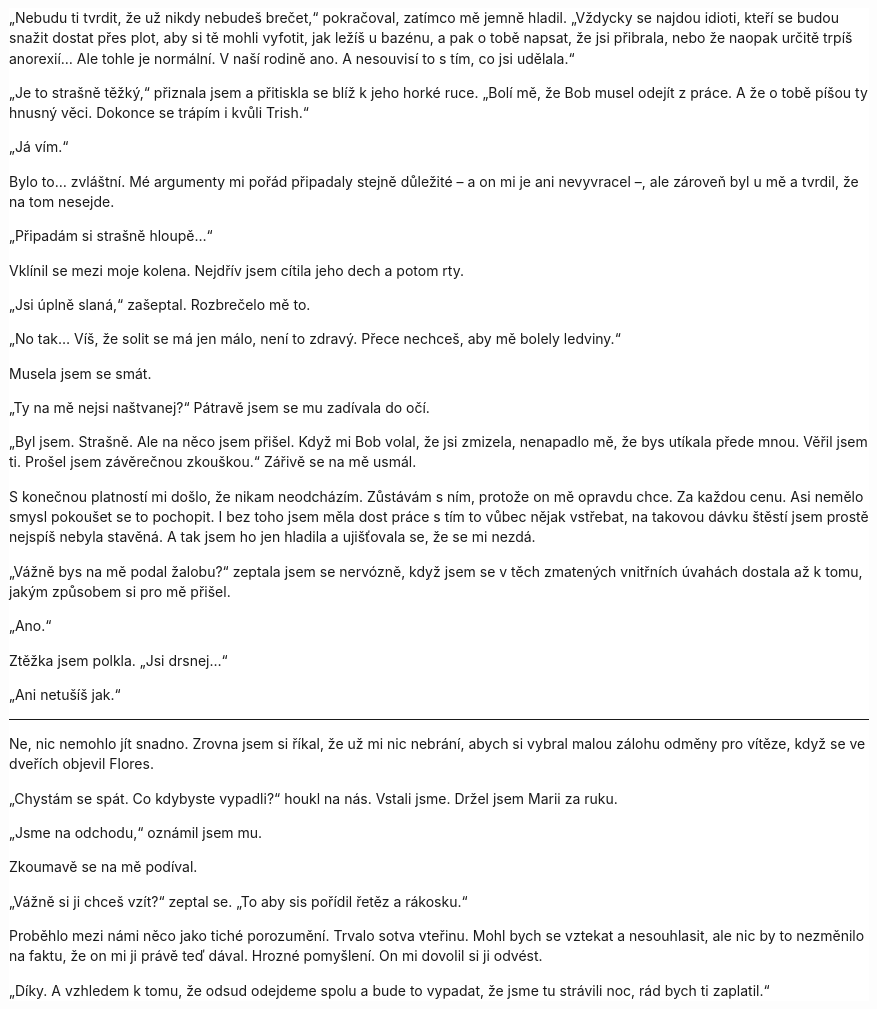 „Nebudu ti tvrdit, že už nikdy nebudeš brečet,“ pokračoval, zatímco mě jemně hladil. „Vždycky se najdou idioti, kteří se budou snažit dostat přes plot, aby si tě mohli vyfotit, jak ležíš u bazénu, a pak o tobě napsat, že jsi přibrala, nebo že naopak určitě trpíš anorexií… Ale tohle je normální. V naší rodině ano. A nesouvisí to s tím, co jsi udělala.“

„Je to strašně těžký,“ přiznala jsem a přitiskla se blíž k jeho horké ruce. „Bolí mě, že Bob musel odejít z práce. A že o tobě píšou ty hnusný věci. Dokonce se trápím i kvůli Trish.“

„Já vím.“

Bylo to… zvláštní. Mé argumenty mi pořád připadaly stejně důležité – a on mi je ani nevyvracel –, ale zároveň byl u mě a tvrdil, že na tom nesejde.

„Připadám si strašně hloupě…“

Vklínil se mezi moje kolena. Nejdřív jsem cítila jeho dech a potom rty.

„Jsi úplně slaná,“ zašeptal. Rozbrečelo mě to.

„No tak… Víš, že solit se má jen málo, není to zdravý. Přece nechceš, aby mě bolely ledviny.“

Musela jsem se smát.

„Ty na mě nejsi naštvanej?“ Pátravě jsem se mu zadívala do očí.

„Byl jsem. Strašně. Ale na něco jsem přišel. Když mi Bob volal, že jsi zmizela, nenapadlo mě, že bys utíkala přede mnou. Věřil jsem ti. Prošel jsem závěrečnou zkouškou.“ Zářivě se na mě usmál.

S konečnou platností mi došlo, že nikam neodcházím. Zůstávám s ním, protože on mě opravdu chce. Za každou cenu. Asi nemělo smysl pokoušet se to pochopit. I bez toho jsem měla dost práce s tím to vůbec nějak vstřebat, na takovou dávku štěstí jsem prostě nejspíš nebyla stavěná. A tak jsem ho jen hladila a ujišťovala se, že se mi nezdá.

„Vážně bys na mě podal žalobu?“ zeptala jsem se nervózně, když jsem se v těch zmatených vnitřních úvahách dostala až k tomu, jakým způsobem si pro mě přišel.

„Ano.“

Ztěžka jsem polkla. „Jsi drsnej…“

„Ani netušíš jak.“

* * *

Ne, nic nemohlo jít snadno. Zrovna jsem si říkal, že už mi nic nebrání, abych si vybral malou zálohu odměny pro vítěze, když se ve dveřích objevil Flores.

„Chystám se spát. Co kdybyste vypadli?“ houkl na nás. Vstali jsme. Držel jsem Marii za ruku.

„Jsme na odchodu,“ oznámil jsem mu.

Zkoumavě se na mě podíval.

„Vážně si ji chceš vzít?“ zeptal se. „To aby sis pořídil řetěz a rákosku.“

Proběhlo mezi námi něco jako tiché porozumění. Trvalo sotva vteřinu. Mohl bych se vztekat a nesouhlasit, ale nic by to nezměnilo na faktu, že on mi ji právě teď dával. Hrozné pomyšlení. On mi dovolil si ji odvést.

„Díky. A vzhledem k tomu, že odsud odejdeme spolu a bude to vypadat, že jsme tu strávili noc, rád bych ti zaplatil.“
